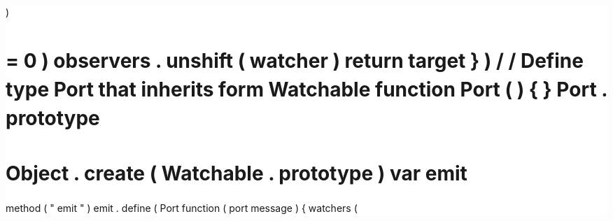 )
>
=
0
)
observers
.
unshift
(
watcher
)
return
target
}
)
/
/
Define
type
Port
that
inherits
form
Watchable
function
Port
(
)
{
}
Port
.
prototype
=
Object
.
create
(
Watchable
.
prototype
)
var
emit
=
method
(
"
emit
"
)
emit
.
define
(
Port
function
(
port
message
)
{
watchers
(